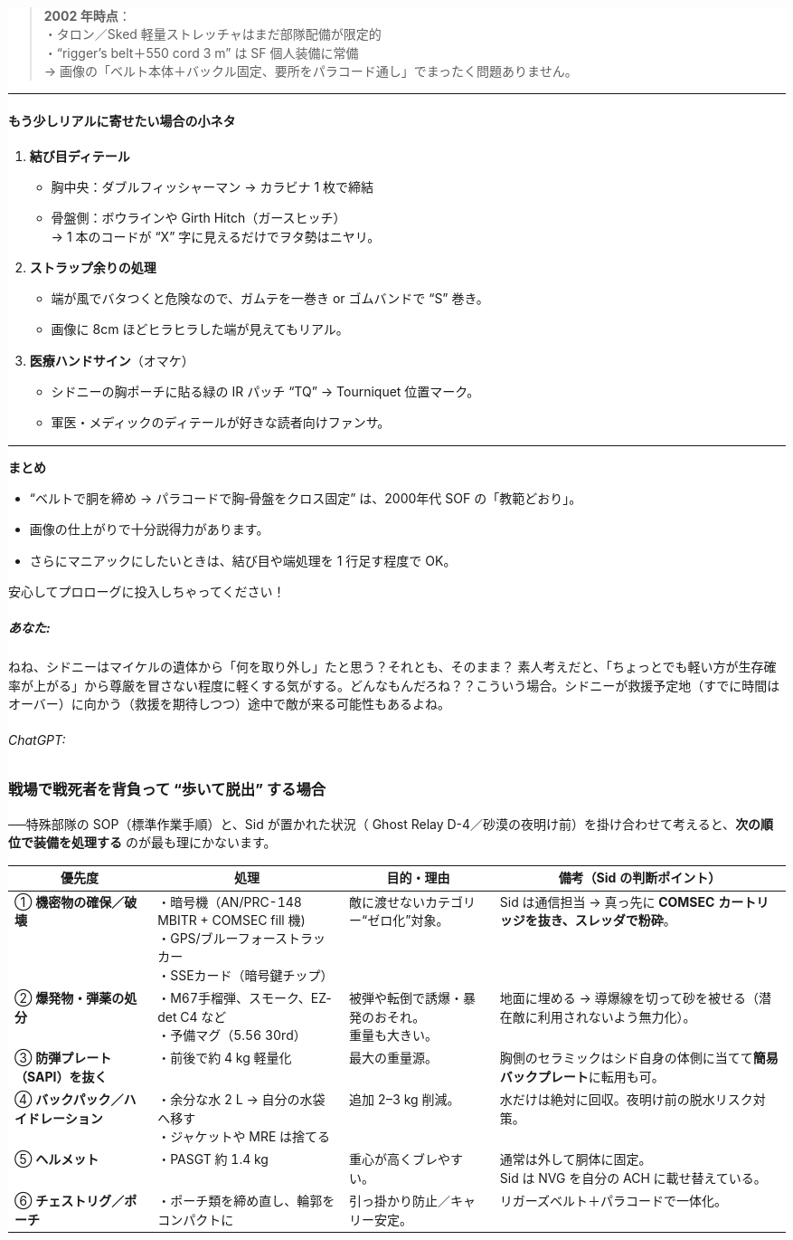 > **2002 年時点**：  
> ・タロン／Sked 軽量ストレッチャはまだ部隊配備が限定的  
> ・“rigger’s belt＋550 cord 3 m” は SF 個人装備に常備  
> → 画像の「ベルト本体＋バックル固定、要所をパラコード通し」でまったく問題ありません。

---

#### もう少しリアルに寄せたい場合の小ネタ

1. **結び目ディテール**
    
    - 胸中央：ダブルフィッシャーマン → カラビナ 1 枚で締結
        
    - 骨盤側：ボウラインや Girth Hitch（ガースヒッチ）  
        → 1 本のコードが “X” 字に見えるだけでヲタ勢はニヤリ。
        
2. **ストラップ余りの処理**
    
    - 端が風でバタつくと危険なので、ガムテを一巻き or ゴムバンドで “S” 巻き。
        
    - 画像に 8cm ほどヒラヒラした端が見えてもリアル。
        
3. **医療ハンドサイン**（オマケ）
    
    - シドニーの胸ポーチに貼る緑の IR パッチ “TQ” → Tourniquet 位置マーク。
        
    - 軍医・メディックのディテールが好きな読者向けファンサ。
        

---

**まとめ**

- “ベルトで胴を締め → パラコードで胸‐骨盤をクロス固定” は、2000年代 SOF の「教範どおり」。
    
- 画像の仕上がりで十分説得力があります。
    
- さらにマニアックにしたいときは、結び目や端処理を 1 行足す程度で OK。
    

安心してプロローグに投入しちゃってください！

##### あなた:

ねね、シドニーはマイケルの遺体から「何を取り外し」たと思う？それとも、そのまま？ 素人考えだと、「ちょっとでも軽い方が生存確率が上がる」から尊厳を冒さない程度に軽くする気がする。どんなもんだろね？？こういう場合。シドニーが救援予定地（すでに時間はオーバー）に向かう（救援を期待しつつ）途中で敵が来る可能性もあるよね。

###### ChatGPT:

### 戦場で戦死者を背負って “歩いて脱出” する場合

──特殊部隊の SOP（標準作業手順）と、Sid が置かれた状況（ Ghost Relay D-4／砂漠の夜明け前）を掛け合わせて考えると、**次の順位で装備を処理する** のが最も理にかないます。

|優先度|処理|目的・理由|備考（Sid の判断ポイント）|
|---|---|---|---|
|① **機密物の確保／破壊**|・暗号機（AN/PRC-148 MBITR + COMSEC fill 機)  <br>・GPS/ブルーフォーストラッカー  <br>・SSEカード（暗号鍵チップ）|敵に渡せないカテゴリー“ゼロ化”対象。|Sid は通信担当 → 真っ先に **COMSEC カートリッジを抜き、スレッダで粉砕**。|
|② **爆発物・弾薬の処分**|・M67手榴弾、スモーク、EZ‐det C4 など  <br>・予備マグ（5.56 30rd）|被弾や転倒で誘爆・暴発のおそれ。  <br>重量も大きい。|地面に埋める → 導爆線を切って砂を被せる（潜在敵に利用されないよう無力化）。|
|③ **防弾プレート（SAPI）を抜く**|・前後で約 4 kg 軽量化|最大の重量源。|胸側のセラミックはシド自身の体側に当てて**簡易バックプレート**に転用も可。|
|④ **バックパック／ハイドレーション**|・余分な水 2 L → 自分の水袋へ移す  <br>・ジャケットや MRE は捨てる|追加 2–3 kg 削減。|水だけは絶対に回収。夜明け前の脱水リスク対策。|
|⑤ **ヘルメット**|・PASGT 約 1.4 kg|重心が高くブレやすい。|通常は外して胴体に固定。  <br>Sid は NVG を自分の ACH に載せ替えている。|
|⑥ **チェストリグ／ポーチ**|・ポーチ類を締め直し、輪郭をコンパクトに|引っ掛かり防止／キャリー安定。|リガーズベルト＋パラコードで一体化。|
